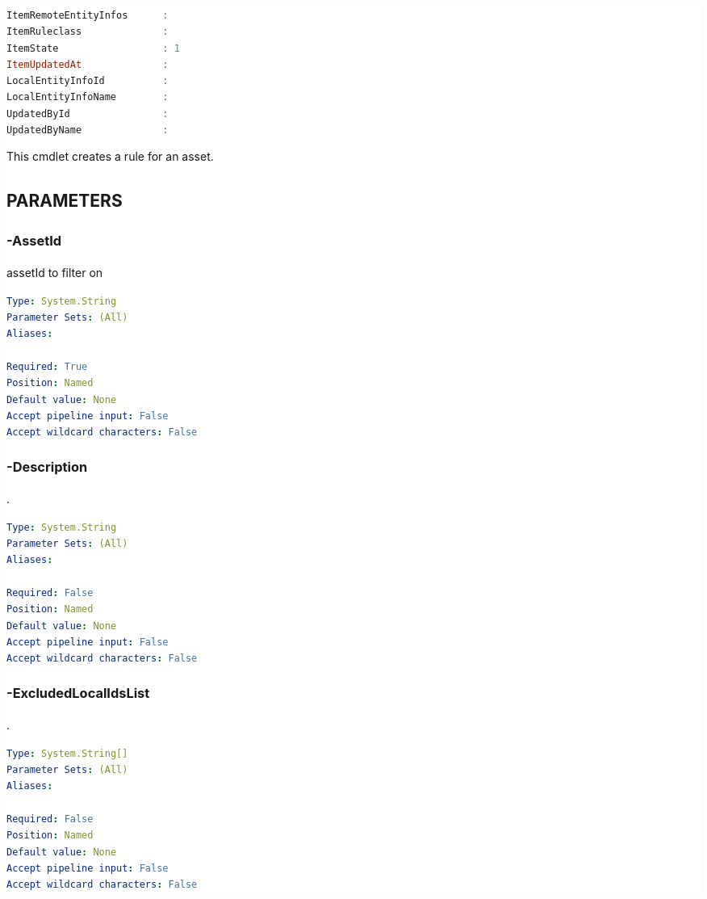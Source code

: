 ```powershell
ItemRemoteEntityInfos      : 
ItemRuleclass              : 
ItemState                  : 1
ItemUpdatedAt              : 
LocalEntityInfoId          : 
LocalEntityInfoName        : 
UpdatedById                : 
UpdatedByName              :
```

This cmdlet creates a rule for an asset.

## PARAMETERS

### -AssetId
assetId to filter on

```yaml
Type: System.String
Parameter Sets: (All)
Aliases:

Required: True
Position: Named
Default value: None
Accept pipeline input: False
Accept wildcard characters: False
```

### -Description
.

```yaml
Type: System.String
Parameter Sets: (All)
Aliases:

Required: False
Position: Named
Default value: None
Accept pipeline input: False
Accept wildcard characters: False
```

### -ExcludedLocalIdsList
.

```yaml
Type: System.String[]
Parameter Sets: (All)
Aliases:

Required: False
Position: Named
Default value: None
Accept pipeline input: False
Accept wildcard characters: False
```
